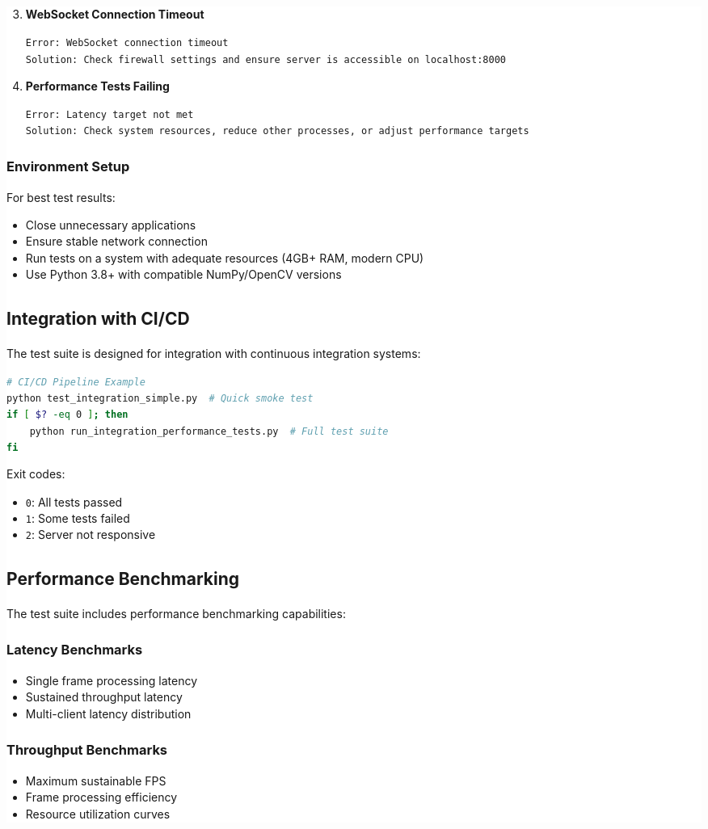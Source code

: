 3. **WebSocket Connection Timeout**

   ```
   Error: WebSocket connection timeout
   Solution: Check firewall settings and ensure server is accessible on localhost:8000
   ```

4. **Performance Tests Failing**
   ```
   Error: Latency target not met
   Solution: Check system resources, reduce other processes, or adjust performance targets
   ```

### Environment Setup

For best test results:

- Close unnecessary applications
- Ensure stable network connection
- Run tests on a system with adequate resources (4GB+ RAM, modern CPU)
- Use Python 3.8+ with compatible NumPy/OpenCV versions

## Integration with CI/CD

The test suite is designed for integration with continuous integration systems:

```bash
# CI/CD Pipeline Example
python test_integration_simple.py  # Quick smoke test
if [ $? -eq 0 ]; then
    python run_integration_performance_tests.py  # Full test suite
fi
```

Exit codes:

- `0`: All tests passed
- `1`: Some tests failed
- `2`: Server not responsive

## Performance Benchmarking

The test suite includes performance benchmarking capabilities:

### Latency Benchmarks

- Single frame processing latency
- Sustained throughput latency
- Multi-client latency distribution

### Throughput Benchmarks

- Maximum sustainable FPS
- Frame processing efficiency
- Resource utilization curves
